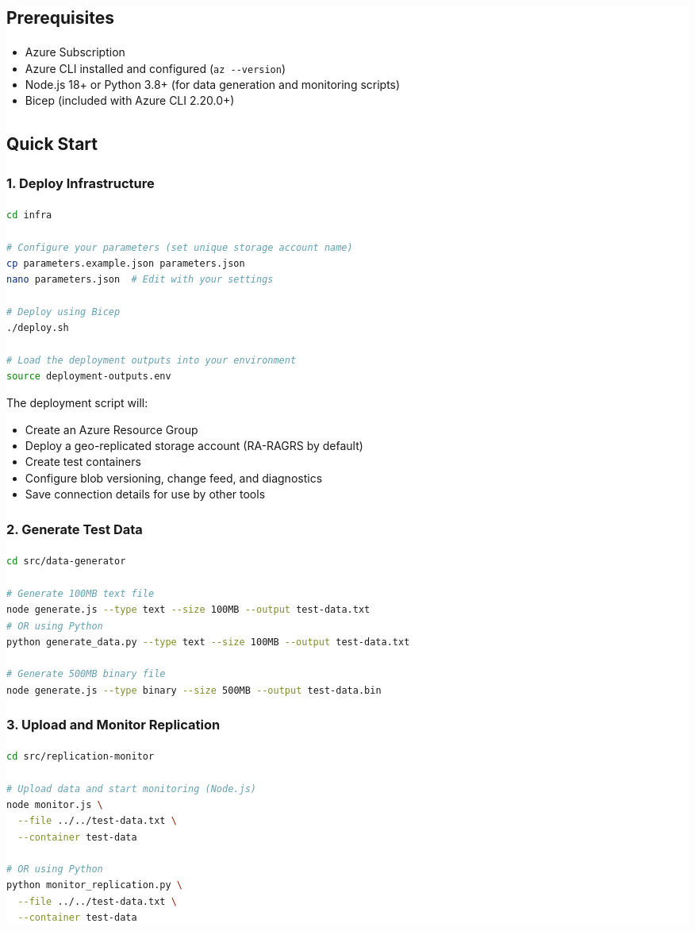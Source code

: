 ## Prerequisites

- Azure Subscription
- Azure CLI installed and configured (`az --version`)
- Node.js 18+ or Python 3.8+ (for data generation and monitoring scripts)
- Bicep (included with Azure CLI 2.20.0+)

## Quick Start

### 1. Deploy Infrastructure

```bash
cd infra

# Configure your parameters (set unique storage account name)
cp parameters.example.json parameters.json
nano parameters.json  # Edit with your settings

# Deploy using Bicep
./deploy.sh

# Load the deployment outputs into your environment
source deployment-outputs.env
```

The deployment script will:
- Create an Azure Resource Group
- Deploy a geo-replicated storage account (RA-RAGRS by default)
- Create test containers
- Configure blob versioning, change feed, and diagnostics
- Save connection details for use by other tools

### 2. Generate Test Data

```bash
cd src/data-generator

# Generate 100MB text file
node generate.js --type text --size 100MB --output test-data.txt
# OR using Python
python generate_data.py --type text --size 100MB --output test-data.txt

# Generate 500MB binary file
node generate.js --type binary --size 500MB --output test-data.bin
```

### 3. Upload and Monitor Replication

```bash
cd src/replication-monitor

# Upload data and start monitoring (Node.js)
node monitor.js \
  --file ../../test-data.txt \
  --container test-data

# OR using Python
python monitor_replication.py \
  --file ../../test-data.txt \
  --container test-data
```
